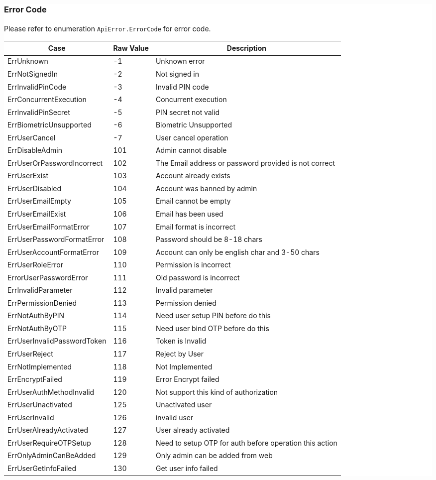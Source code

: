 ```swift
```
### Error Code
Please refer to enumeration `ApiError.ErrorCode` for error code.

| Case  | Raw Value | Description |
| ----  | ----  | ---- |
|	ErrUnknown	|	-1	|	Unknown error	|
|	ErrNotSignedIn	|	-2	|	Not signed in	|
|	ErrInvalidPinCode	|	-3	|	Invalid PIN code	|
|	ErrConcurrentExecution	|	-4	|	Concurrent execution	|
|	ErrInvalidPinSecret	|	-5	|	PIN secret not valid	|
|	ErrBiometricUnsupported	|	-6	|	Biometric Unsupported	|
|	ErrUserCancel	|	-7	|	User cancel operation	|
|	ErrDisableAdmin	|	101	|	Admin cannot disable	|
|	ErrUserOrPasswordIncorrect	|	102	|	The Email address or password provided is not correct	|
|	ErrUserExist	|	103	|	Account already exists	|
|	ErrUserDisabled	|	104	|	Account was banned by admin	|
|	ErrUserEmailEmpty	|	105	|	Email cannot be empty	|
|	ErrUserEmailExist	|	106	|	Email has been used	|
|	ErrUserEmailFormatError	|	107	|	Email format is incorrect	|
|	ErrUserPasswordFormatError	|	108	|	Password should be 8-18 chars	|
|	ErrUserAccountFormatError	|	109	|	Account can only be english char and 3-50 chars	|
|	ErrUserRoleError	|	110	|	Permission is incorrect	|
|	ErrorUserPasswordError	|	111	|	Old password is incorrect	|
|	ErrInvalidParameter	|	112	|	Invalid parameter	|
|	ErrPermissionDenied	|	113	|	Permission denied	|
|	ErrNotAuthByPIN	|	114	|	Need user setup PIN before do this	|
|	ErrNotAuthByOTP	|	115	|	Need user bind OTP before do this	|
|	ErrUserInvalidPasswordToken	|	116	|	Token is Invalid	|
|	ErrUserReject	|	117	|	Reject by User	|
|	ErrNotImplemented	|	118	|	Not Implemented	|
|	ErrEncryptFailed	|	119	|	Error Encrypt failed	|
|	ErrUserAuthMethodInvalid	|	120	|	Not support this kind of authorization	|
|	ErrUserUnactivated	|	125	|	Unactivated user	|
|	ErrUserInvalid	|	126	|	invalid user	|
|	ErrUserAlreadyActivated	|	127	|	User already activated	|
|	ErrUserRequireOTPSetup	|	128	|	Need to setup OTP for auth before operation this action	|
|	ErrOnlyAdminCanBeAdded	|	129	|	Only admin can be added from web	|
|	ErrUserGetInfoFailed	|	130	|	Get user info failed	|